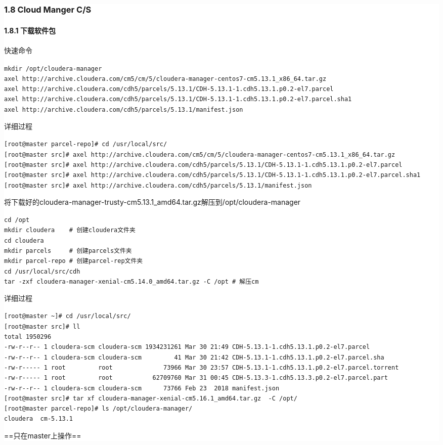 ### 1.8 Cloud Manger C/S
#### 1.8.1 下载软件包
快速命令

```
mkdir /opt/cloudera-manager
axel http://archive.cloudera.com/cm5/cm/5/cloudera-manager-centos7-cm5.13.1_x86_64.tar.gz
axel http://archive.cloudera.com/cdh5/parcels/5.13.1/CDH-5.13.1-1.cdh5.13.1.p0.2-el7.parcel
axel http://archive.cloudera.com/cdh5/parcels/5.13.1/CDH-5.13.1-1.cdh5.13.1.p0.2-el7.parcel.sha1
axel http://archive.cloudera.com/cdh5/parcels/5.13.1/manifest.json
```
详细过程

```
[root@master parcel-repo]# cd /usr/local/src/
[root@master src]# axel http://archive.cloudera.com/cm5/cm/5/cloudera-manager-centos7-cm5.13.1_x86_64.tar.gz
[root@master src]# axel http://archive.cloudera.com/cdh5/parcels/5.13.1/CDH-5.13.1-1.cdh5.13.1.p0.2-el7.parcel
[root@master src]# axel http://archive.cloudera.com/cdh5/parcels/5.13.1/CDH-5.13.1-1.cdh5.13.1.p0.2-el7.parcel.sha1
[root@master src]# axel http://archive.cloudera.com/cdh5/parcels/5.13.1/manifest.json
```


将下载好的cloudera-manager-trusty-cm5.13.1_amd64.tar.gz解压到/opt/cloudera-manager

```
cd /opt
mkdir cloudera    # 创建cloudera文件夹
cd cloudera
mkdir parcels     # 创建parcels文件夹
mkdir parcel-repo # 创建parcel-rep文件夹
cd /usr/local/src/cdh
tar -zxf cloudera-manager-xenial-cm5.14.0_amd64.tar.gz -C /opt # 解压cm
```
详细过程
```
[root@master ~]# cd /usr/local/src/
[root@master src]# ll
total 1950296
-rw-r--r-- 1 cloudera-scm cloudera-scm 1934231261 Mar 30 21:49 CDH-5.13.1-1.cdh5.13.1.p0.2-el7.parcel
-rw-r--r-- 1 cloudera-scm cloudera-scm         41 Mar 30 21:42 CDH-5.13.1-1.cdh5.13.1.p0.2-el7.parcel.sha
-rw-r----- 1 root         root              73966 Mar 30 23:57 CDH-5.13.1-1.cdh5.13.1.p0.2-el7.parcel.torrent
-rw-r----- 1 root         root           62709760 Mar 31 00:45 CDH-5.13.3-1.cdh5.13.3.p0.2-el7.parcel.part
-rw-r--r-- 1 cloudera-scm cloudera-scm      73766 Feb 23  2018 manifest.json
[root@master src]# tar xf cloudera-manager-xenial-cm5.16.1_amd64.tar.gz  -C /opt/
[root@master parcel-repo]# ls /opt/cloudera-manager/
cloudera  cm-5.13.1
```
==只在master上操作==
